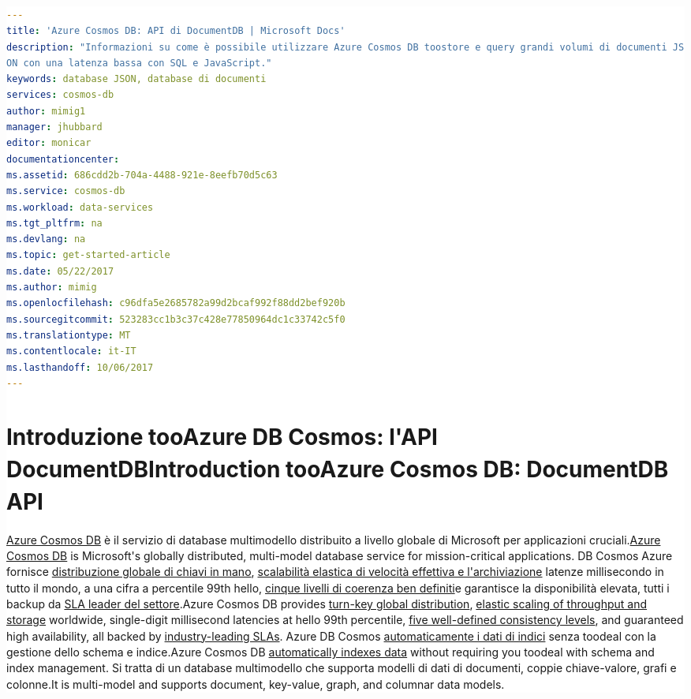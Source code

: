 ```yaml
---
title: 'Azure Cosmos DB: API di DocumentDB | Microsoft Docs'
description: "Informazioni su come è possibile utilizzare Azure Cosmos DB toostore e query grandi volumi di documenti JSON con una latenza bassa con SQL e JavaScript."
keywords: database JSON, database di documenti
services: cosmos-db
author: mimig1
manager: jhubbard
editor: monicar
documentationcenter: 
ms.assetid: 686cdd2b-704a-4488-921e-8eefb70d5c63
ms.service: cosmos-db
ms.workload: data-services
ms.tgt_pltfrm: na
ms.devlang: na
ms.topic: get-started-article
ms.date: 05/22/2017
ms.author: mimig
ms.openlocfilehash: c96dfa5e2685782a99d2bcaf992f88dd2bef920b
ms.sourcegitcommit: 523283cc1b3c37c428e77850964dc1c33742c5f0
ms.translationtype: MT
ms.contentlocale: it-IT
ms.lasthandoff: 10/06/2017
---
```

# <a name="introduction-tooazure-cosmos-db-documentdb-api"></a><span data-ttu-id="dcc0e-104">Introduzione tooAzure DB Cosmos: l'API DocumentDB</span><span class="sxs-lookup"><span data-stu-id="dcc0e-104">Introduction tooAzure Cosmos DB: DocumentDB API</span></span>

<span data-ttu-id="dcc0e-105">[Azure Cosmos DB](introduction.md) è il servizio di database multimodello distribuito a livello globale di Microsoft per applicazioni cruciali.</span><span class="sxs-lookup"><span data-stu-id="dcc0e-105">[Azure Cosmos DB](introduction.md) is Microsoft's globally distributed, multi-model database service for mission-critical applications.</span></span> <span data-ttu-id="dcc0e-106">DB Cosmos Azure fornisce [distribuzione globale di chiavi in mano](distribute-data-globally.md), [scalabilità elastica di velocità effettiva e l'archiviazione](partition-data.md) latenze millisecondo in tutto il mondo, a una cifra a percentile 99th hello, [cinque livelli di coerenza ben definiti](consistency-levels.md)e garantisce la disponibilità elevata, tutti i backup da [SLA leader del settore](https://azure.microsoft.com/support/legal/sla/cosmos-db/).</span><span class="sxs-lookup"><span data-stu-id="dcc0e-106">Azure Cosmos DB provides [turn-key global distribution](distribute-data-globally.md), [elastic scaling of throughput and storage](partition-data.md) worldwide, single-digit millisecond latencies at hello 99th percentile, [five well-defined consistency levels](consistency-levels.md), and guaranteed high availability, all backed by [industry-leading SLAs](https://azure.microsoft.com/support/legal/sla/cosmos-db/).</span></span> <span data-ttu-id="dcc0e-107">Azure DB Cosmos [automaticamente i dati di indici](http://www.vldb.org/pvldb/vol8/p1668-shukla.pdf) senza toodeal con la gestione dello schema e indice.</span><span class="sxs-lookup"><span data-stu-id="dcc0e-107">Azure Cosmos DB [automatically indexes data](http://www.vldb.org/pvldb/vol8/p1668-shukla.pdf) without requiring you toodeal with schema and index management.</span></span> <span data-ttu-id="dcc0e-108">Si tratta di un database multimodello che supporta modelli di dati di documenti, coppie chiave-valore, grafi e colonne.</span><span class="sxs-lookup"><span data-stu-id="dcc0e-108">It is multi-model and supports document, key-value, graph, and columnar data models.</span></span> 
